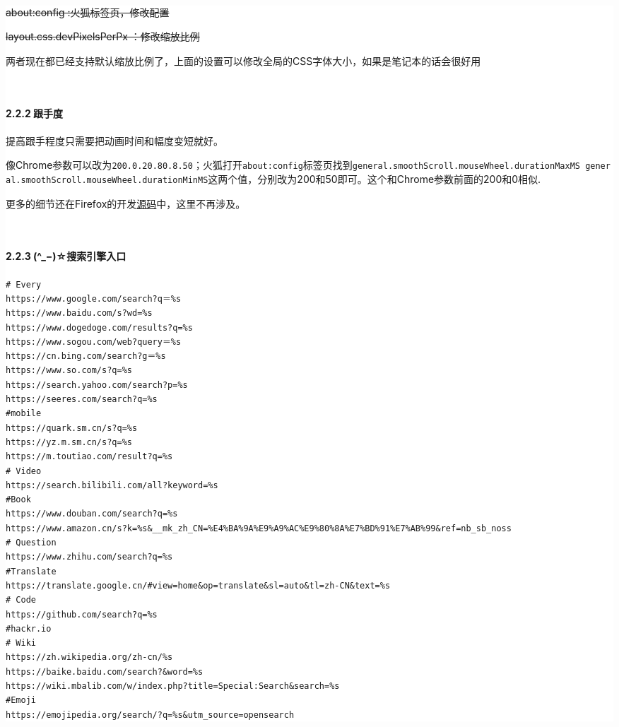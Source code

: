 ~~about:config :火狐标签页，修改配置~~

~~layout.css.devPixelsPerPx ：修改缩放比例~~

两者现在都已经支持默认缩放比例了，上面的设置可以修改全局的CSS字体大小，如果是笔记本的话会很好用

</br>

#### 2.2.2 跟手度

提高跟手程度只需要把动画时间和幅度变短就好。

像Chrome参数可以改为`200.0.20.80.8.50`；火狐打开`about:config`标签页找到`general.smoothScroll.mouseWheel.durationMaxMS
general.smoothScroll.mouseWheel.durationMinMS`这两个值，分别改为200和50即可。这个和Chrome参数前面的200和0相似.

更多的细节还在Firefox的开发[源码](https://developer.mozilla.org/zh-CN/docs/Mozilla/Developer_guide/Source_Code/Downloading_Source_Archives)中，这里不再涉及。

</br>

#### 2.2.3  (^_−)☆搜索引擎入口

```http
# Every 
https://www.google.com/search?q＝%s
https://www.baidu.com/s?wd=%s
https://www.dogedoge.com/results?q=%s
https://www.sogou.com/web?query＝%s
https://cn.bing.com/search?g＝%s
https://www.so.com/s?q=%s
https://search.yahoo.com/search?p=%s
https://seeres.com/search?q=%s
#mobile
https://quark.sm.cn/s?q=%s
https://yz.m.sm.cn/s?q=%s
https://m.toutiao.com/result?q=%s
# Video
https://search.bilibili.com/all?keyword=%s
#Book
https://www.douban.com/search?q=%s
https://www.amazon.cn/s?k=%s&__mk_zh_CN=%E4%BA%9A%E9%A9%AC%E9%80%8A%E7%BD%91%E7%AB%99&ref=nb_sb_noss
# Question
https://www.zhihu.com/search?q=%s
#Translate
https://translate.google.cn/#view=home&op=translate&sl=auto&tl=zh-CN&text=%s
# Code
https://github.com/search?q=%s
#hackr.io
# Wiki
https://zh.wikipedia.org/zh-cn/%s
https://baike.baidu.com/search?&word=%s
https://wiki.mbalib.com/w/index.php?title=Special:Search&search=%s
#Emoji
https://emojipedia.org/search/?q=%s&utm_source=opensearch
```
